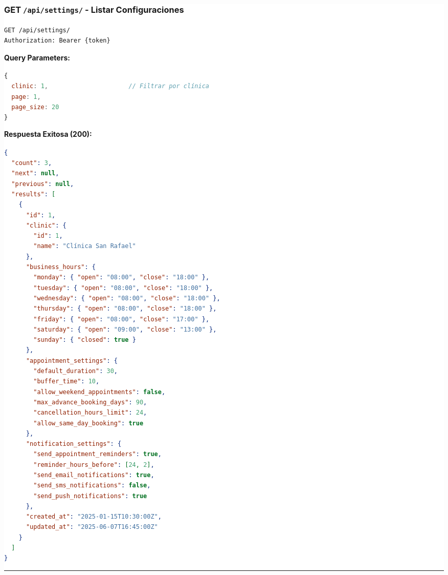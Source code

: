 ### **GET** `/api/settings/` - Listar Configuraciones

```http
GET /api/settings/
Authorization: Bearer {token}
```

**Query Parameters:**

```javascript
{
  clinic: 1,                      // Filtrar por clínica
  page: 1,
  page_size: 20
}
```

**Respuesta Exitosa (200):**

```json
{
  "count": 3,
  "next": null,
  "previous": null,
  "results": [
    {
      "id": 1,
      "clinic": {
        "id": 1,
        "name": "Clínica San Rafael"
      },
      "business_hours": {
        "monday": { "open": "08:00", "close": "18:00" },
        "tuesday": { "open": "08:00", "close": "18:00" },
        "wednesday": { "open": "08:00", "close": "18:00" },
        "thursday": { "open": "08:00", "close": "18:00" },
        "friday": { "open": "08:00", "close": "17:00" },
        "saturday": { "open": "09:00", "close": "13:00" },
        "sunday": { "closed": true }
      },
      "appointment_settings": {
        "default_duration": 30,
        "buffer_time": 10,
        "allow_weekend_appointments": false,
        "max_advance_booking_days": 90,
        "cancellation_hours_limit": 24,
        "allow_same_day_booking": true
      },
      "notification_settings": {
        "send_appointment_reminders": true,
        "reminder_hours_before": [24, 2],
        "send_email_notifications": true,
        "send_sms_notifications": false,
        "send_push_notifications": true
      },
      "created_at": "2025-01-15T10:30:00Z",
      "updated_at": "2025-06-07T16:45:00Z"
    }
  ]
}
```

---